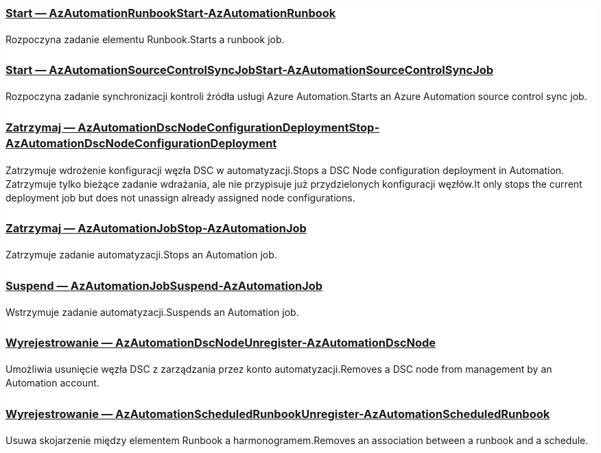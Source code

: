 ### [<span data-ttu-id="b73f8-263">Start — AzAutomationRunbook</span><span class="sxs-lookup"><span data-stu-id="b73f8-263">Start-AzAutomationRunbook</span></span>](Start-AzAutomationRunbook.md)
<span data-ttu-id="b73f8-264">Rozpoczyna zadanie elementu Runbook.</span><span class="sxs-lookup"><span data-stu-id="b73f8-264">Starts a runbook job.</span></span>

### [<span data-ttu-id="b73f8-265">Start — AzAutomationSourceControlSyncJob</span><span class="sxs-lookup"><span data-stu-id="b73f8-265">Start-AzAutomationSourceControlSyncJob</span></span>](Start-AzAutomationSourceControlSyncJob.md)
<span data-ttu-id="b73f8-266">Rozpoczyna zadanie synchronizacji kontroli źródła usługi Azure Automation.</span><span class="sxs-lookup"><span data-stu-id="b73f8-266">Starts an Azure Automation source control sync job.</span></span>

### [<span data-ttu-id="b73f8-267">Zatrzymaj — AzAutomationDscNodeConfigurationDeployment</span><span class="sxs-lookup"><span data-stu-id="b73f8-267">Stop-AzAutomationDscNodeConfigurationDeployment</span></span>](Stop-AzAutomationDscNodeConfigurationDeployment.md)
<span data-ttu-id="b73f8-268">Zatrzymuje wdrożenie konfiguracji węzła DSC w automatyzacji.</span><span class="sxs-lookup"><span data-stu-id="b73f8-268">Stops a DSC Node configuration deployment in Automation.</span></span> <span data-ttu-id="b73f8-269">Zatrzymuje tylko bieżące zadanie wdrażania, ale nie przypisuje już przydzielonych konfiguracji węzłów.</span><span class="sxs-lookup"><span data-stu-id="b73f8-269">It only stops the current deployment job but does not unassign already assigned node configurations.</span></span>

### [<span data-ttu-id="b73f8-270">Zatrzymaj — AzAutomationJob</span><span class="sxs-lookup"><span data-stu-id="b73f8-270">Stop-AzAutomationJob</span></span>](Stop-AzAutomationJob.md)
<span data-ttu-id="b73f8-271">Zatrzymuje zadanie automatyzacji.</span><span class="sxs-lookup"><span data-stu-id="b73f8-271">Stops an Automation job.</span></span>

### [<span data-ttu-id="b73f8-272">Suspend — AzAutomationJob</span><span class="sxs-lookup"><span data-stu-id="b73f8-272">Suspend-AzAutomationJob</span></span>](Suspend-AzAutomationJob.md)
<span data-ttu-id="b73f8-273">Wstrzymuje zadanie automatyzacji.</span><span class="sxs-lookup"><span data-stu-id="b73f8-273">Suspends an Automation job.</span></span>

### [<span data-ttu-id="b73f8-274">Wyrejestrowanie — AzAutomationDscNode</span><span class="sxs-lookup"><span data-stu-id="b73f8-274">Unregister-AzAutomationDscNode</span></span>](Unregister-AzAutomationDscNode.md)
<span data-ttu-id="b73f8-275">Umożliwia usunięcie węzła DSC z zarządzania przez konto automatyzacji.</span><span class="sxs-lookup"><span data-stu-id="b73f8-275">Removes a DSC node from management by an Automation account.</span></span>

### [<span data-ttu-id="b73f8-276">Wyrejestrowanie — AzAutomationScheduledRunbook</span><span class="sxs-lookup"><span data-stu-id="b73f8-276">Unregister-AzAutomationScheduledRunbook</span></span>](Unregister-AzAutomationScheduledRunbook.md)
<span data-ttu-id="b73f8-277">Usuwa skojarzenie między elementem Runbook a harmonogramem.</span><span class="sxs-lookup"><span data-stu-id="b73f8-277">Removes an association between a runbook and a schedule.</span></span>
